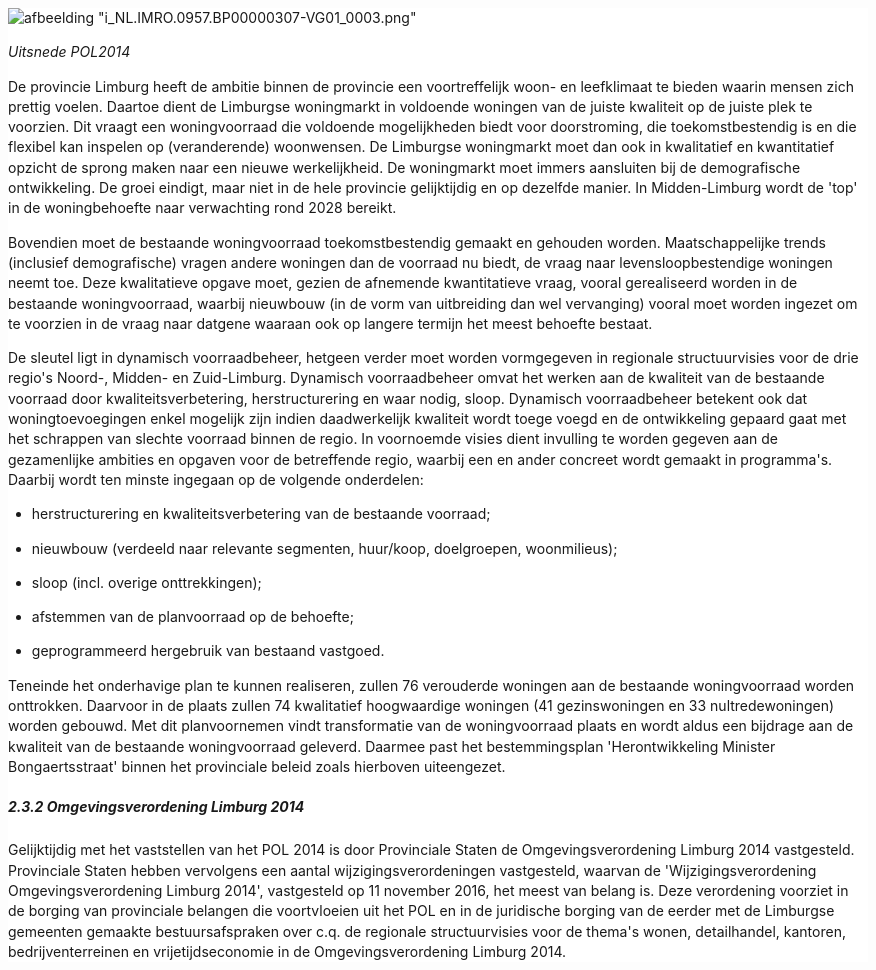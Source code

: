 ![afbeelding "i_NL.IMRO.0957.BP00000307-VG01_0003.png"](i_NL.IMRO.0957.BP00000307-VG01_0003.png)

*Uitsnede POL2014*

De provincie Limburg heeft de ambitie binnen de provincie een voortreffelijk woon\- en leefklimaat te bieden waarin mensen zich prettig voelen. Daartoe dient de Limburgse woningmarkt in voldoende woningen van de juiste kwaliteit op de juiste plek te voorzien. Dit vraagt een woningvoorraad die voldoende mogelijkheden biedt voor doorstroming, die toekomstbestendig is en die flexibel kan inspelen op (veranderende) woonwensen. De Limburgse woningmarkt moet dan ook in kwalitatief en kwantitatief opzicht de sprong maken naar een nieuwe werkelijkheid. De woningmarkt moet immers aansluiten bij de demografische ontwikkeling. De groei eindigt, maar niet in de hele provincie gelijktijdig en op dezelfde manier. In Midden\-Limburg wordt de 'top' in de woningbehoefte naar verwachting rond 2028 bereikt.

Bovendien moet de bestaande woningvoorraad toekomstbestendig gemaakt en gehouden worden. Maatschappelijke trends (inclusief demografische) vragen andere woningen dan de voorraad nu biedt, de vraag naar levensloopbestendige woningen neemt toe. Deze kwalitatieve opgave moet, gezien de afnemende kwantitatieve vraag, vooral gerealiseerd worden in de bestaande woningvoorraad, waarbij nieuwbouw (in de vorm van uitbreiding dan wel vervanging) vooral moet worden ingezet om te voorzien in de vraag naar datgene waaraan ook op langere termijn het meest behoefte bestaat.

De sleutel ligt in dynamisch voorraadbeheer, hetgeen verder moet worden vormgegeven in regionale structuurvisies voor de drie regio's Noord\-, Midden\- en Zuid\-Limburg. Dynamisch voorraadbeheer omvat het werken aan de kwaliteit van de bestaande voorraad door kwaliteitsverbetering, herstructurering en waar nodig, sloop. Dynamisch voorraadbeheer betekent ook dat woningtoevoegingen enkel mogelijk zijn indien daadwerkelijk kwaliteit wordt toege voegd en de ontwikkeling gepaard gaat met het schrappen van slechte voorraad binnen de regio. In voornoemde visies dient invulling te worden gegeven aan de gezamenlijke ambities en opgaven voor de betreffende regio, waarbij een en ander concreet wordt gemaakt in programma's. Daarbij wordt ten minste ingegaan op de volgende onderdelen:

* herstructurering en kwaliteitsverbetering van de bestaande voorraad;

* nieuwbouw (verdeeld naar relevante segmenten, huur/koop, doelgroepen, woonmilieus);

* sloop (incl. overige onttrekkingen);

* afstemmen van de planvoorraad op de behoefte;

* geprogrammeerd hergebruik van bestaand vastgoed.

Teneinde het onderhavige plan te kunnen realiseren, zullen 76 verouderde woningen aan de bestaande woningvoorraad worden onttrokken. Daarvoor in de plaats zullen 74 kwalitatief hoogwaardige woningen (41 gezinswoningen en 33 nultredewoningen) worden gebouwd. Met dit planvoornemen vindt transformatie van de woningvoorraad plaats en wordt aldus een bijdrage aan de kwaliteit van de bestaande woningvoorraad geleverd. Daarmee past het bestemmingsplan 'Herontwikkeling Minister Bongaertsstraat' binnen het provinciale beleid zoals hierboven uiteengezet.

##### 2\.3\.2 Omgevingsverordening Limburg 2014

Gelijktijdig met het vaststellen van het POL 2014 is door Provinciale Staten de Omgevingsverordening Limburg 2014 vastgesteld. Provinciale Staten hebben vervolgens een aantal wijzigingsverordeningen vastgesteld, waarvan de 'Wijzigingsverordening Omgevingsverordening Limburg 2014', vastgesteld op 11 november 2016, het meest van belang is. Deze verordening voorziet in de borging van provinciale belangen die voortvloeien uit het POL en in de juridische borging van de eerder met de Limburgse gemeenten gemaakte bestuursafspraken over c.q. de regionale structuurvisies voor de thema's wonen, detailhandel, kantoren, bedrijventerreinen en vrijetijdseconomie in de Omgevingsverordening Limburg 2014\.
